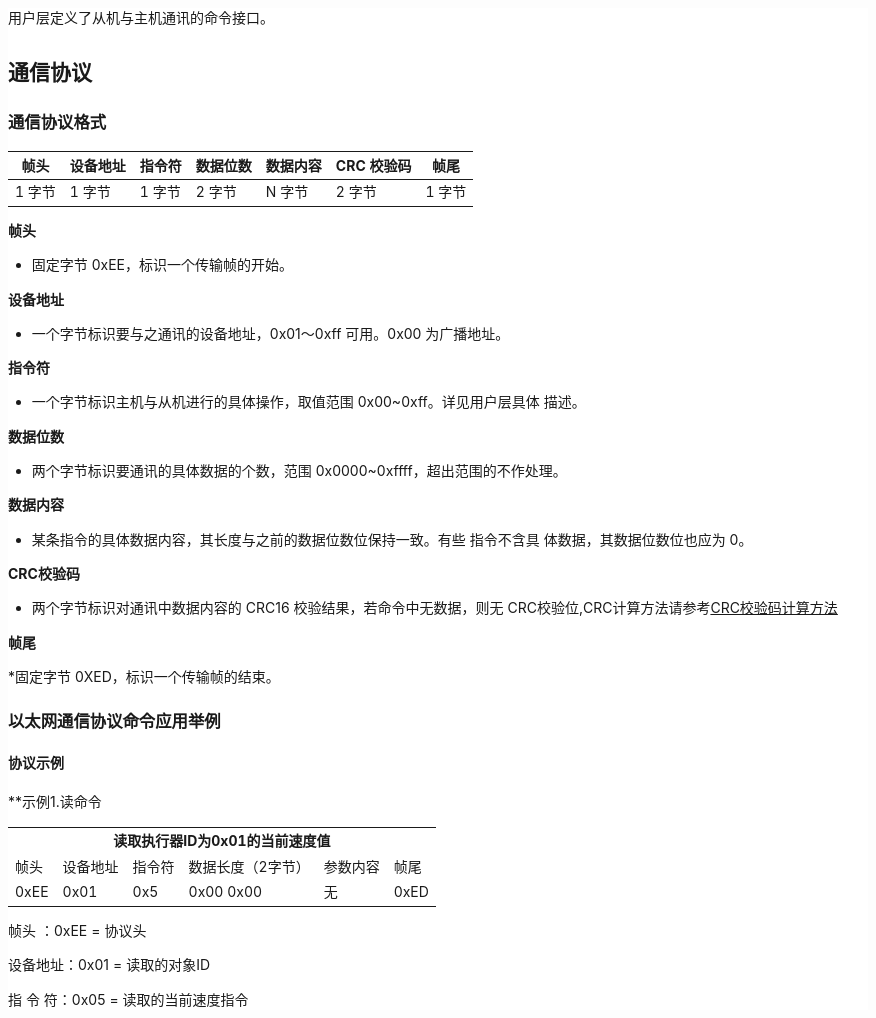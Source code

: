 用户层定义了从机与主机通讯的命令接口。

## 通信协议

### 通信协议格式

<table class="tableizer-table">
<thead><tr class="tableizer-firstrow"><th>帧头</th><th>设备地址</th><th>指令符</th><th>数据位数</th><th>数据内容</th><th>CRC 校验码</th><th>帧尾</th></tr></thead><tbody>
 <tr><td>1 字节</td><td>1 字节</td><td>1 字节</td><td>2 字节</td><td>N 字节</td><td>2 字节</td><td>1 字节</td></tr>
</tbody></table>

**帧头**

* 固定字节 0xEE，标识一个传输帧的开始。

**设备地址**

* 一个字节标识要与之通讯的设备地址，0x01～0xff 可用。0x00 为广播地址。

**指令符**

* 一个字节标识主机与从机进行的具体操作，取值范围 0x00~0xff。详见用户层具体 描述。

**数据位数**

* 两个字节标识要通讯的具体数据的个数，范围 0x0000~0xffff，超出范围的不作处理。

**数据内容**

* 某条指令的具体数据内容，其长度与之前的数据位数位保持一致。有些 指令不含具 体数据，其数据位数位也应为 0。

**CRC校验码**

* 两个字节标识对通讯中数据内容的 CRC16 校验结果，若命令中无数据，则无 CRC校验位,CRC计算方法请参考[CRC校验码计算方法](#!pages/Ethernet_Communication_Protocol.md#CRC校验码计算方法 "wikilink")

**帧尾**

*固定字节 0XED，标识一个传输帧的结束。

### **以太网通信协议命令应用举例**

#### 协议示例

**示例1.读命令

<table>
	<tr><th colspan="6">读取执行器ID为0x01的当前速度值</th></tr>
	<tr><td >帧头</td><td >设备地址</td><td >指令符</td><td >数据长度（2字节）</td><td >参数内容</td><td >帧尾</td></tr>
	<tr><td >0xEE</td><td >0x01</td><td >0x5</td><td >0x00 0x00</td><td >无</td><td >0xED</td></tr>
</table>

帧头 ：0xEE = 协议头

设备地址：0x01 = 读取的对象ID

指 令 符：0x05 = 读取的当前速度指令
